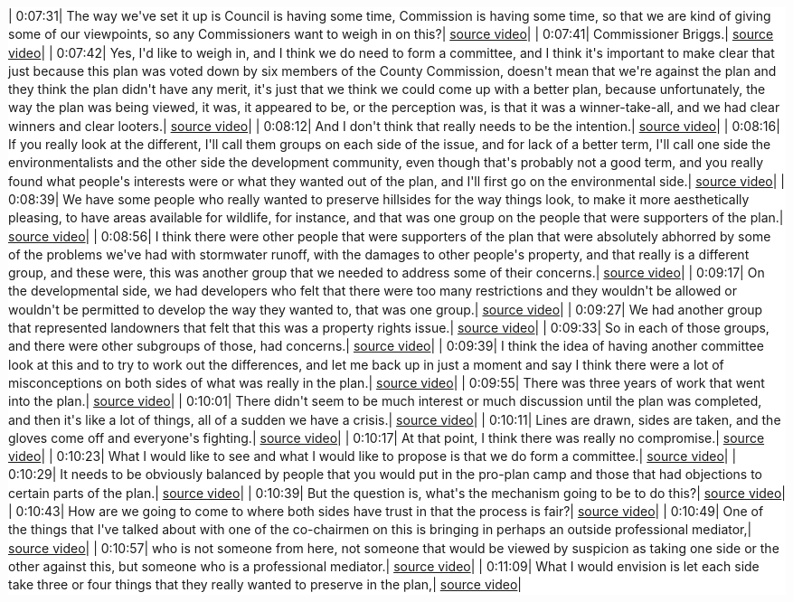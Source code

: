 | 0:07:31| The way we've set it up is Council is having some time, Commission is having some time, so that we are kind of giving some of our viewpoints, so any Commissioners want to weigh in on this?| [source video](https://archive.org/details/citycouncilworkshop110609hillsideprotection?start=451)|
| 0:07:41| Commissioner Briggs.| [source video](https://archive.org/details/citycouncilworkshop110609hillsideprotection?start=461)|
| 0:07:42| Yes, I'd like to weigh in, and I think we do need to form a committee, and I think it's important to make clear that just because this plan was voted down by six members of the County Commission, doesn't mean that we're against the plan and they think the plan didn't have any merit, it's just that we think we could come up with a better plan, because unfortunately, the way the plan was being viewed, it was, it appeared to be, or the perception was, is that it was a winner-take-all, and we had clear winners and clear looters.| [source video](https://archive.org/details/citycouncilworkshop110609hillsideprotection?start=462)|
| 0:08:12| And I don't think that really needs to be the intention.| [source video](https://archive.org/details/citycouncilworkshop110609hillsideprotection?start=492)|
| 0:08:16| If you really look at the different, I'll call them groups on each side of the issue, and for lack of a better term, I'll call one side the environmentalists and the other side the development community, even though that's probably not a good term, and you really found what people's interests were or what they wanted out of the plan, and I'll first go on the environmental side.| [source video](https://archive.org/details/citycouncilworkshop110609hillsideprotection?start=496)|
| 0:08:39| We have some people who really wanted to preserve hillsides for the way things look, to make it more aesthetically pleasing, to have areas available for wildlife, for instance, and that was one group on the people that were supporters of the plan.| [source video](https://archive.org/details/citycouncilworkshop110609hillsideprotection?start=519)|
| 0:08:56| I think there were other people that were supporters of the plan that were absolutely abhorred by some of the problems we've had with stormwater runoff, with the damages to other people's property, and that really is a different group, and these were, this was another group that we needed to address some of their concerns.| [source video](https://archive.org/details/citycouncilworkshop110609hillsideprotection?start=536)|
| 0:09:17| On the developmental side, we had developers who felt that there were too many restrictions and they wouldn't be allowed or wouldn't be permitted to develop the way they wanted to, that was one group.| [source video](https://archive.org/details/citycouncilworkshop110609hillsideprotection?start=557)|
| 0:09:27| We had another group that represented landowners that felt that this was a property rights issue.| [source video](https://archive.org/details/citycouncilworkshop110609hillsideprotection?start=567)|
| 0:09:33| So in each of those groups, and there were other subgroups of those, had concerns.| [source video](https://archive.org/details/citycouncilworkshop110609hillsideprotection?start=573)|
| 0:09:39| I think the idea of having another committee look at this and to try to work out the differences, and let me back up in just a moment and say I think there were a lot of misconceptions on both sides of what was really in the plan.| [source video](https://archive.org/details/citycouncilworkshop110609hillsideprotection?start=579)|
| 0:09:55| There was three years of work that went into the plan.| [source video](https://archive.org/details/citycouncilworkshop110609hillsideprotection?start=595)|
| 0:10:01| There didn't seem to be much interest or much discussion until the plan was completed, and then it's like a lot of things, all of a sudden we have a crisis.| [source video](https://archive.org/details/citycouncilworkshop110609hillsideprotection?start=601)|
| 0:10:11| Lines are drawn, sides are taken, and the gloves come off and everyone's fighting.| [source video](https://archive.org/details/citycouncilworkshop110609hillsideprotection?start=611)|
| 0:10:17| At that point, I think there was really no compromise.| [source video](https://archive.org/details/citycouncilworkshop110609hillsideprotection?start=617)|
| 0:10:23| What I would like to see and what I would like to propose is that we do form a committee.| [source video](https://archive.org/details/citycouncilworkshop110609hillsideprotection?start=623)|
| 0:10:29| It needs to be obviously balanced by people that you would put in the pro-plan camp and those that had objections to certain parts of the plan.| [source video](https://archive.org/details/citycouncilworkshop110609hillsideprotection?start=629)|
| 0:10:39| But the question is, what's the mechanism going to be to do this?| [source video](https://archive.org/details/citycouncilworkshop110609hillsideprotection?start=639)|
| 0:10:43| How are we going to come to where both sides have trust in that the process is fair?| [source video](https://archive.org/details/citycouncilworkshop110609hillsideprotection?start=643)|
| 0:10:49| One of the things that I've talked about with one of the co-chairmen on this is bringing in perhaps an outside professional mediator,| [source video](https://archive.org/details/citycouncilworkshop110609hillsideprotection?start=649)|
| 0:10:57| who is not someone from here, not someone that would be viewed by suspicion as taking one side or the other against this, but someone who is a professional mediator.| [source video](https://archive.org/details/citycouncilworkshop110609hillsideprotection?start=657)|
| 0:11:09| What I would envision is let each side take three or four things that they really wanted to preserve in the plan,| [source video](https://archive.org/details/citycouncilworkshop110609hillsideprotection?start=669)|